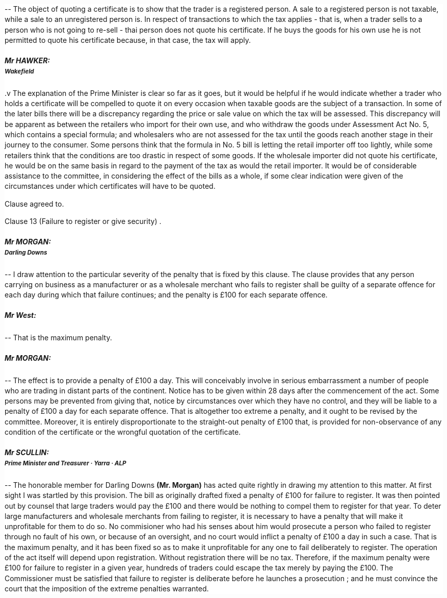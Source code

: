 -- The object of quoting a certificate is to show that the trader is a registered person. A sale to a registered person is not taxable, while a sale to an unregistered person is. In respect of transactions to which the tax applies - that is, when a trader sells to a person who is not going to re-sell - thai person does not quote his certificate. If he buys the goods for his own use he is not permitted to quote his certificate because, in that case, the tax will apply. 

##### Mr HAWKER:<br><small class="text-muted">Wakefield</small>

.v The explanation of the Prime Minister is clear so far as it goes, but it would be helpful if he would indicate whether a trader who holds a certificate will be compelled to quote it on every occasion when taxable goods are the subject of a transaction. In some of the later bills there will be a discrepancy regarding the price or sale value on which the tax will be assessed. This discrepancy will be apparent as between the retailers who import for their own use, and who withdraw the goods under Assessment Act No. 5, which contains a special formula; and wholesalers who are not assessed for the tax until the goods reach another stage in their journey to the consumer. Some persons think that the formula in No. 5 bill is letting the retail importer off too lightly, while some retailers think that the conditions are too drastic in respect of some goods. If the wholesale importer did not quote his certificate, he would be on the same basis in regard to the payment of the tax as would the retail importer. It would be of considerable assistance to the committee, in considering the effect of the bills as a whole, if some clear indication were given of the circumstances under which certificates will have to be quoted. 

Clause agreed to. 

Clause 13 (Failure to register or give security) . 

##### Mr MORGAN:<br><small class="text-muted">Darling Downs</small>

--  I draw attention to the particular severity of the penalty that is fixed by this clause. The clause provides that any person carrying on business as a manufacturer or as a wholesale merchant who fails to register shall be guilty of a separate offence for each day during which that failure continues; and the penalty is £100 for each separate offence. 

##### Mr West:

--  That is the maximum penalty. 

##### Mr MORGAN:

-- The effect is to provide a penalty of £100 a day. This will conceivably involve in serious embarrassment a number of people who are trading in distant parts of the continent. Notice has to be given within 28 days after the commencement of the act. Some persons may be prevented from giving that, notice by circumstances over which they have no control, and they will be liable to a penalty of £100 a day for each separate offence. That is altogether too extreme a penalty, and it ought to be revised by the committee. Moreover, it is entirely disproportionate to the straight-out penalty of £100 that, is provided for non-observance of any condition of the certificate or the wrongful quotation of the certificate. 

##### Mr SCULLIN:<br><small class="text-muted">Prime Minister and Treasurer &middot; Yarra &middot; ALP</small>

-- The honorable member for Darling Downs  **(Mr. Morgan)**  has acted quite rightly in drawing my attention to this matter. At first sight I was startled by this provision. The bill as originally drafted fixed a penalty of £100 for failure to register. It was then pointed out by counsel that large traders would pay the £100 and there would be nothing to compel them to register for that year. To deter large manufacturers and wholesale merchants from failing to register, it is necessary to have a penalty that will make it unprofitable for them to do so. No commisioner who had his senses about him would prosecute a person who failed to register through no fault of his own, or because of an oversight, and no court would inflict a penalty of £100 a day in such a case. That is the maximum penalty, and it has been fixed so as to make it unprofitable for any one to fail deliberately to register. The operation of the act itself will depend upon registration. Without registration there will be no tax. Therefore, if the maximum penalty were £100 for failure to register in a given year, hundreds of traders could escape the tax merely by paying the £100. The Commissioner must be satisfied that failure to register is deliberate before he launches a prosecution ; and he must convince the court that the imposition of the extreme penalties warranted. 
